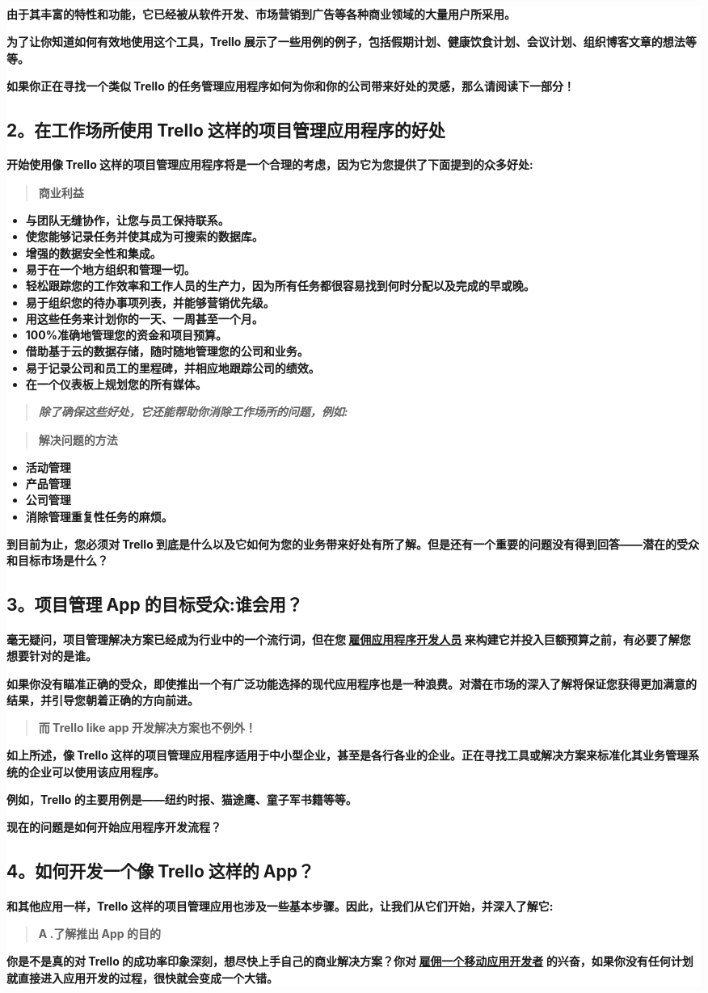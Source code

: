 **由于其丰富的特性和功能，它已经被从软件开发、市场营销到广告等各种商业领域的大量用户所采用。**

**为了让你知道如何有效地使用这个工具，Trello 展示了一些用例的例子，包括假期计划、健康饮食计划、会议计划、组织博客文章的想法等等。**

**如果你正在寻找一个类似 Trello 的任务管理应用程序如何为你和你的公司带来好处的灵感，那么请阅读下一部分！**

## ****2。在工作场所使用 Trello 这样的项目管理应用程序的好处****

**开始使用像 Trello 这样的项目管理应用程序将是一个合理的考虑，因为它为您提供了下面提到的众多好处:**

> ****商业利益****

*   **与团队无缝协作，让您与员工保持联系。**
*   **使您能够记录任务并使其成为可搜索的数据库。**
*   **增强的数据安全性和集成。**
*   **易于在一个地方组织和管理一切。**
*   **轻松跟踪您的工作效率和工作人员的生产力，因为所有任务都很容易找到何时分配以及完成的早或晚。**
*   **易于组织您的待办事项列表，并能够营销优先级。**
*   **用这些任务来计划你的一天、一周甚至一个月。**
*   **100%准确地管理您的资金和项目预算。**
*   **借助基于云的数据存储，随时随地管理您的公司和业务。**
*   **易于记录公司和员工的里程碑，并相应地跟踪公司的绩效。**
*   **在一个仪表板上规划您的所有媒体。**

> ***除了确保这些好处，它还能帮助你消除工作场所的问题，例如:***

> ****解决问题的方法****

*   **活动管理**
*   **产品管理**
*   **公司管理**
*   **消除管理重复性任务的麻烦。**

**到目前为止，您必须对 Trello 到底是什么以及它如何为您的业务带来好处有所了解。但是还有一个重要的问题没有得到回答——潜在的受众和目标市场是什么？**

## ****3。项目管理 App 的目标受众:谁会用？****

**毫无疑问，项目管理解决方案已经成为行业中的一个流行词，但在您 [**雇佣应用程序开发人员**](https://www.xicom.biz/solutions/hire-developers/) 来构建它并投入巨额预算之前，有必要了解您想要针对的是谁。**

**如果你没有瞄准正确的受众，即使推出一个有广泛功能选择的现代应用程序也是一种浪费。对潜在市场的深入了解将保证您获得更加满意的结果，并引导您朝着正确的方向前进。**

> **而 Trello like app 开发解决方案也不例外！**

**如上所述，像 Trello 这样的项目管理应用程序适用于中小型企业，甚至是各行各业的企业。正在寻找工具或解决方案来标准化其业务管理系统的企业可以使用该应用程序。**

**例如，Trello 的主要用例是——纽约时报、猫途鹰、童子军书籍等等。**

**现在的问题是如何开始应用程序开发流程？**

## ****4。如何开发一个像 Trello 这样的 App？****

**和其他应用一样，Trello 这样的项目管理应用也涉及一些基本步骤。因此，让我们从它们开始，并深入了解它:**

> ****A .了解推出 App 的目的****

**你是不是真的对 Trello 的成功率印象深刻，想尽快上手自己的商业解决方案？你对 [**雇佣一个移动应用开发者**](https://www.xicom.biz/offerings/hire-mobile-developers/) 的兴奋，如果你没有任何计划就直接进入应用开发的过程，很快就会变成一个大错。**
